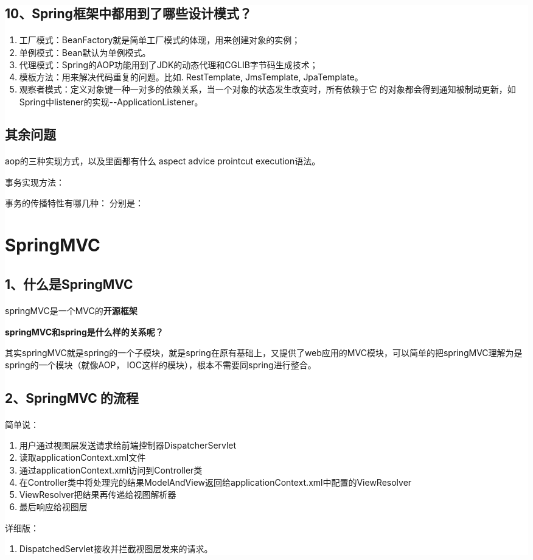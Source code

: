 



## 10、Spring框架中都用到了哪些设计模式？

1. 工厂模式：BeanFactory就是简单工厂模式的体现，用来创建对象的实例；
2. 单例模式：Bean默认为单例模式。
3. 代理模式：Spring的AOP功能用到了JDK的动态代理和CGLIB字节码生成技术；
4. 模板方法：用来解决代码重复的问题。比如. RestTemplate, JmsTemplate, JpaTemplate。
5. 观察者模式：定义对象键一种一对多的依赖关系，当一个对象的状态发生改变时，所有依赖于它 的对象都会得到通知被制动更新，如Spring中listener的实现--ApplicationListener。 







## 其余问题

aop的三种实现方式，以及里面都有什么 aspect advice prointcut
execution语法。

事务实现方法：

事务的传播特性有哪几种：
分别是：



# SpringMVC

## 1、什么是SpringMVC

springMVC是一个MVC的**开源框架**

**springMVC和spring是什么样的关系呢？**

其实springMVC就是spring的一个子模块，就是spring在原有基础上，又提供了web应用的MVC模块，可以简单的把springMVC理解为是spring的一个模块（就像AOP， IOC这样的模块），根本不需要同spring进行整合。 



## 2、SpringMVC 的流程

简单说：

1. 用户通过视图层发送请求给前端控制器DispatcherServlet
2. 读取applicationContext.xml文件
3. 通过applicationContext.xml访问到Controller类
4. 在Controller类中将处理完的结果ModelAndView返回给applicationContext.xml中配置的ViewResolver
5. ViewResolver把结果再传递给视图解析器
6. 最后响应给视图层

详细版：

1. DispatchedServlet接收并拦截视图层发来的请求。
